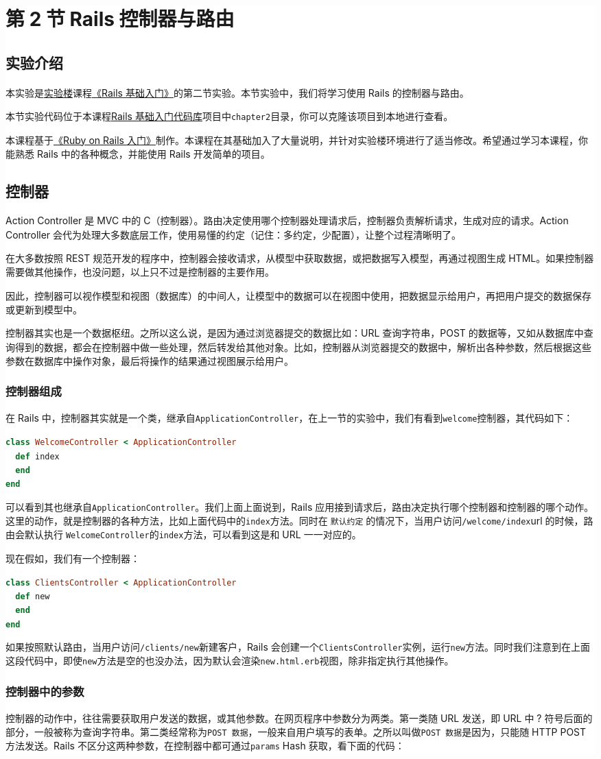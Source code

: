 # 第 2 节 Rails 控制器与路由

## 实验介绍

本实验是[实验楼](https://www.shiyanlou.com)课程[《Rails 基础入门》](https://www.shiyanlou.com/courses/103)的第二节实验。本节实验中，我们将学习使用 Rails 的控制器与路由。

本节实验代码位于本课程[Rails 基础入门代码库](http://git.shiyanlou.com/shiyanlou/shiyanlou_cs103)项目中`chapter2`目录，你可以克隆该项目到本地进行查看。

本课程基于[《Ruby on Rails 入门》](http://guides.ruby-china.org/)制作。本课程在其基础加入了大量说明，并针对实验楼环境进行了适当修改。希望通过学习本课程，你能熟悉 Rails 中的各种概念，并能使用 Rails 开发简单的项目。

## 控制器

Action Controller 是 MVC 中的 C（控制器）。路由决定使用哪个控制器处理请求后，控制器负责解析请求，生成对应的请求。Action Controller 会代为处理大多数底层工作，使用易懂的约定（记住：多约定，少配置），让整个过程清晰明了。

在大多数按照 REST 规范开发的程序中，控制器会接收请求，从模型中获取数据，或把数据写入模型，再通过视图生成 HTML。如果控制器需要做其他操作，也没问题，以上只不过是控制器的主要作用。

因此，控制器可以视作模型和视图（数据库）的中间人，让模型中的数据可以在视图中使用，把数据显示给用户，再把用户提交的数据保存或更新到模型中。

控制器其实也是一个数据枢纽。之所以这么说，是因为通过浏览器提交的数据比如：URL 查询字符串，POST 的数据等，又如从数据库中查询得到的数据，都会在控制器中做一些处理，然后转发给其他对象。比如，控制器从浏览器提交的数据中，解析出各种参数，然后根据这些参数在数据库中操作对象，最后将操作的结果通过视图展示给用户。

### 控制器组成

在 Rails 中，控制器其实就是一个类，继承自`ApplicationController`，在上一节的实验中，我们有看到`welcome`控制器，其代码如下：

```rb
class WelcomeController < ApplicationController
  def index
  end
end 
```

可以看到其也继承自`ApplicationController`。我们上面上面说到，Rails 应用接到请求后，路由决定执行哪个控制器和控制器的哪个动作。这里的动作，就是控制器的各种方法，比如上面代码中的`index`方法。同时在 `默认约定` 的情况下，当用户访问`/welcome/index`url 的时候，路由会默认执行 `WelcomeController`的`index`方法，可以看到这是和 URL 一一对应的。

现在假如，我们有一个控制器：

```rb
class ClientsController < ApplicationController
  def new
  end
end 
```

如果按照默认路由，当用户访问`/clients/new`新建客户，Rails 会创建一个`ClientsController`实例，运行`new`方法。同时我们注意到在上面这段代码中，即使`new`方法是空的也没办法，因为默认会渲染`new.html.erb`视图，除非指定执行其他操作。

### 控制器中的参数

控制器的动作中，往往需要获取用户发送的数据，或其他参数。在网页程序中参数分为两类。第一类随 URL 发送，即 URL 中 ? 符号后面的部分，一般被称为查询字符串。第二类经常称为`POST 数据`，一般来自用户填写的表单。之所以叫做`POST 数据`是因为，只能随 HTTP POST 方法发送。Rails 不区分这两种参数，在控制器中都可通过`params` Hash 获取，看下面的代码：
